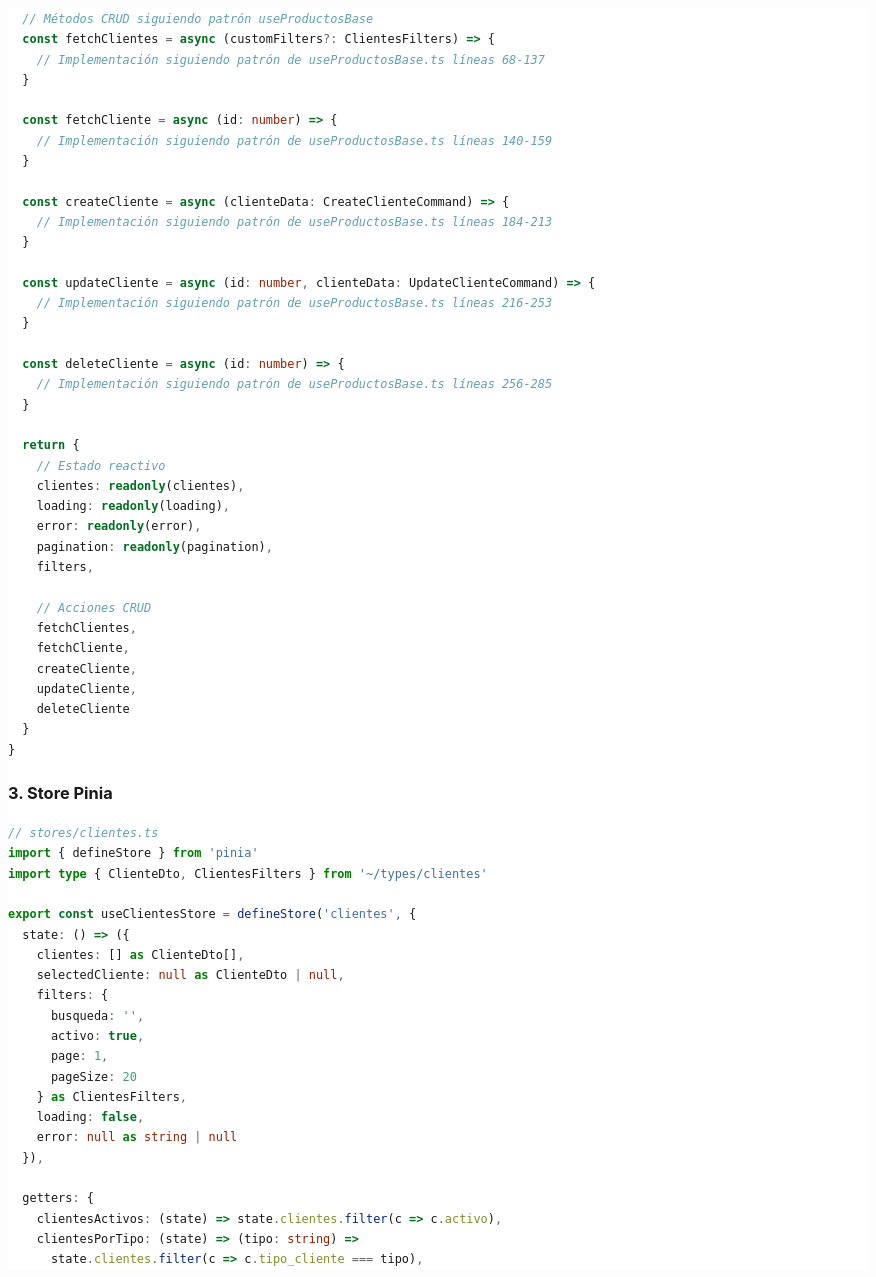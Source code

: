 ```typescript
  // Métodos CRUD siguiendo patrón useProductosBase
  const fetchClientes = async (customFilters?: ClientesFilters) => {
    // Implementación siguiendo patrón de useProductosBase.ts líneas 68-137
  }
  
  const fetchCliente = async (id: number) => {
    // Implementación siguiendo patrón de useProductosBase.ts líneas 140-159
  }
  
  const createCliente = async (clienteData: CreateClienteCommand) => {
    // Implementación siguiendo patrón de useProductosBase.ts líneas 184-213
  }
  
  const updateCliente = async (id: number, clienteData: UpdateClienteCommand) => {
    // Implementación siguiendo patrón de useProductosBase.ts líneas 216-253
  }
  
  const deleteCliente = async (id: number) => {
    // Implementación siguiendo patrón de useProductosBase.ts líneas 256-285
  }
  
  return {
    // Estado reactivo
    clientes: readonly(clientes),
    loading: readonly(loading),
    error: readonly(error),
    pagination: readonly(pagination),
    filters,
    
    // Acciones CRUD
    fetchClientes,
    fetchCliente,
    createCliente,
    updateCliente,
    deleteCliente
  }
}
```

### 3. Store Pinia
```typescript
// stores/clientes.ts
import { defineStore } from 'pinia'
import type { ClienteDto, ClientesFilters } from '~/types/clientes'

export const useClientesStore = defineStore('clientes', {
  state: () => ({
    clientes: [] as ClienteDto[],
    selectedCliente: null as ClienteDto | null,
    filters: {
      busqueda: '',
      activo: true,
      page: 1,
      pageSize: 20
    } as ClientesFilters,
    loading: false,
    error: null as string | null
  }),

  getters: {
    clientesActivos: (state) => state.clientes.filter(c => c.activo),
    clientesPorTipo: (state) => (tipo: string) => 
      state.clientes.filter(c => c.tipo_cliente === tipo),
```